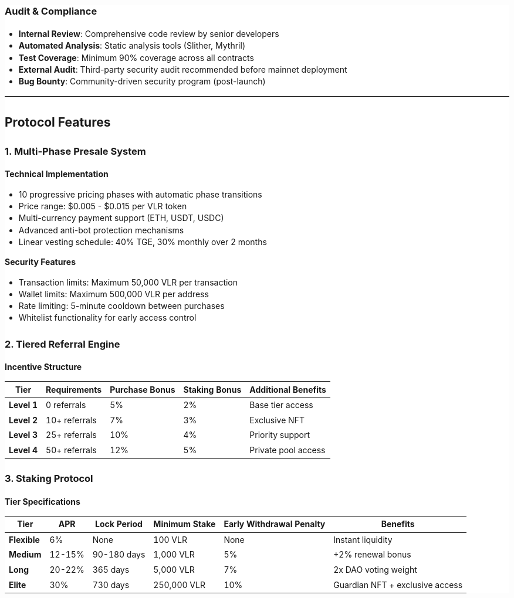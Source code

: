 ### Audit & Compliance

- **Internal Review**: Comprehensive code review by senior developers
- **Automated Analysis**: Static analysis tools (Slither, Mythril)
- **Test Coverage**: Minimum 90% coverage across all contracts
- **External Audit**: Third-party security audit recommended before mainnet deployment
- **Bug Bounty**: Community-driven security program (post-launch)

---

## Protocol Features

### 1. Multi-Phase Presale System

**Technical Implementation**
- 10 progressive pricing phases with automatic phase transitions
- Price range: $0.005 - $0.015 per VLR token
- Multi-currency payment support (ETH, USDT, USDC)
- Advanced anti-bot protection mechanisms
- Linear vesting schedule: 40% TGE, 30% monthly over 2 months

**Security Features**
- Transaction limits: Maximum 50,000 VLR per transaction
- Wallet limits: Maximum 500,000 VLR per address
- Rate limiting: 5-minute cooldown between purchases
- Whitelist functionality for early access control

### 2. Tiered Referral Engine

**Incentive Structure**

| Tier | Requirements | Purchase Bonus | Staking Bonus | Additional Benefits |
|------|-------------|----------------|---------------|---------------------|
| **Level 1** | 0 referrals | 5% | 2% | Base tier access |
| **Level 2** | 10+ referrals | 7% | 3% | Exclusive NFT |
| **Level 3** | 25+ referrals | 10% | 4% | Priority support |
| **Level 4** | 50+ referrals | 12% | 5% | Private pool access |

### 3. Staking Protocol

**Tier Specifications**

| Tier | APR | Lock Period | Minimum Stake | Early Withdrawal Penalty | Benefits |
|------|-----|-------------|---------------|-------------------------|----------|
| **Flexible** | 6% | None | 100 VLR | None | Instant liquidity |
| **Medium** | 12-15% | 90-180 days | 1,000 VLR | 5% | +2% renewal bonus |
| **Long** | 20-22% | 365 days | 5,000 VLR | 7% | 2x DAO voting weight |
| **Elite** | 30% | 730 days | 250,000 VLR | 10% | Guardian NFT + exclusive access |
